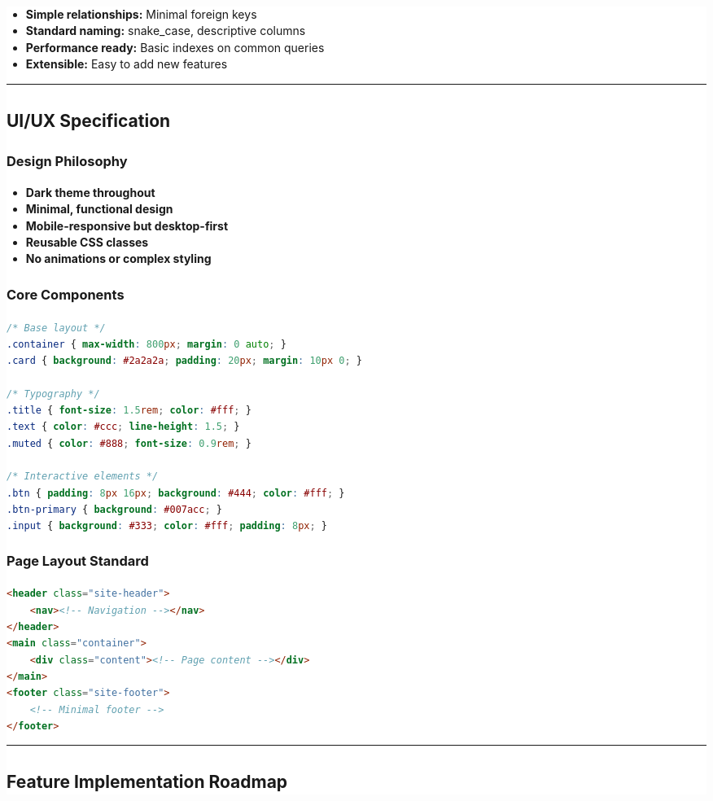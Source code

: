 - **Simple relationships:** Minimal foreign keys
- **Standard naming:** snake_case, descriptive columns
- **Performance ready:** Basic indexes on common queries
- **Extensible:** Easy to add new features

---

## UI/UX Specification

### Design Philosophy

- **Dark theme throughout**
- **Minimal, functional design**
- **Mobile-responsive but desktop-first**
- **Reusable CSS classes**
- **No animations or complex styling**

### Core Components

```css
/* Base layout */
.container { max-width: 800px; margin: 0 auto; }
.card { background: #2a2a2a; padding: 20px; margin: 10px 0; }

/* Typography */  
.title { font-size: 1.5rem; color: #fff; }
.text { color: #ccc; line-height: 1.5; }
.muted { color: #888; font-size: 0.9rem; }

/* Interactive elements */
.btn { padding: 8px 16px; background: #444; color: #fff; }
.btn-primary { background: #007acc; }
.input { background: #333; color: #fff; padding: 8px; }
```

### Page Layout Standard

```html
<header class="site-header">
    <nav><!-- Navigation --></nav>
</header>
<main class="container">
    <div class="content"><!-- Page content --></div>  
</main>
<footer class="site-footer">
    <!-- Minimal footer -->
</footer>
```

---

## Feature Implementation Roadmap
